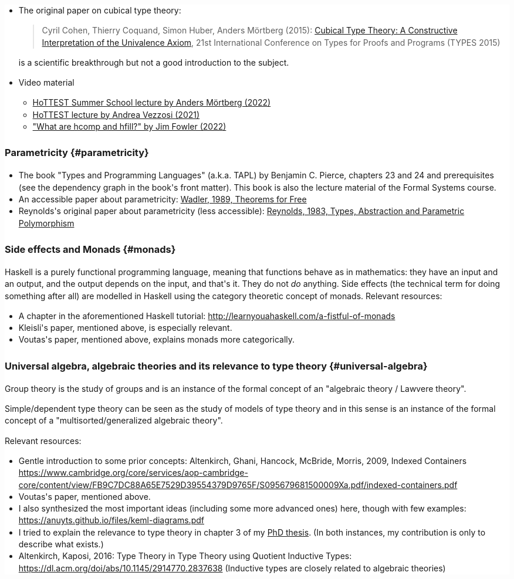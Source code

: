 * The original paper on cubical type theory:
  
  > Cyril Cohen, Thierry Coquand, Simon Huber, Anders Mörtberg (2015): [Cubical Type Theory: A Constructive Interpretation of the Univalence Axiom](https://doi.org/10.4230/LIPIcs.TYPES.2015.5), 21st International Conference on Types for Proofs and Programs (TYPES 2015)
  
  is a scientific breakthrough but not a good introduction to the subject.
  
* Video material

  * [HoTTEST Summer School lecture by Anders Mörtberg (2022)](https://www.youtube.com/watch?v=x4cz1OgpU3M)
  * [HoTTEST lecture by Andrea Vezzosi (2021)](https://www.youtube.com/watch?v=9RFt1Q2pHE8)
  * ["What are hcomp and hfill?" by Jim Fowler (2022)](https://www.youtube.com/watch?v=MVtlD22Y8SQ)

### Parametricity {#parametricity}

* The book "Types and Programming Languages" (a.k.a. TAPL) by Benjamin C. Pierce, chapters 23 and 24 and prerequisites (see the dependency graph in the book's front matter). This book is also the lecture material of the Formal Systems course.
* An accessible paper about parametricity: [Wadler, 1989, Theorems for Free](https://people.mpi-sws.org/~dreyer/tor/papers/wadler.pdf)
* Reynolds's original paper about parametricity (less accessible): [Reynolds, 1983, Types, Abstraction and Parametric Polymorphism](http://www.cse.chalmers.se/edu/year/2010/course/DAT140_Types/Reynolds_typesabpara.pdf)

### Side effects and Monads {#monads}

Haskell is a purely functional programming language, meaning that functions behave as in mathematics: they have an input and an output, and the output depends on the input, and that's it. They do not *do* anything.
Side effects (the technical term for doing something after all) are modelled in Haskell using the category theoretic concept of monads.
Relevant resources:

* A chapter in the aforementioned Haskell tutorial: <http://learnyouahaskell.com/a-fistful-of-monads>
* Kleisli's paper, mentioned above, is especially relevant.
* Voutas's paper, mentioned above, explains monads more categorically.

### Universal algebra, algebraic theories and its relevance to type theory {#universal-algebra}

Group theory is the study of groups and is an instance of the formal concept of an "algebraic theory / Lawvere theory".

Simple/dependent type theory can be seen as the study of models of type theory and in this sense is an instance of the formal concept of a "multisorted/generalized algebraic theory".

Relevant resources:

* Gentle introduction to some prior concepts:
  Altenkirch, Ghani, Hancock, McBride, Morris, 2009, Indexed Containers
  <https://www.cambridge.org/core/services/aop-cambridge-core/content/view/FB9C7DC88A65E7529D39554379D9765F/S095679681500009Xa.pdf/indexed-containers.pdf>
* Voutas's paper, mentioned above.
* I also synthesized the most important ideas (including some more advanced ones) here, though with few examples: <https://anuyts.github.io/files/keml-diagrams.pdf>
* I tried to explain the relevance to type theory in chapter 3 of my [PhD thesis](https://anuyts.github.io/files/phd.pdf).
  (In both instances, my contribution is only to describe what exists.)
* Altenkirch, Kaposi, 2016: Type Theory in Type Theory using Quotient Inductive Types:
  <https://dl.acm.org/doi/abs/10.1145/2914770.2837638>
  (Inductive types are closely related to algebraic theories)
